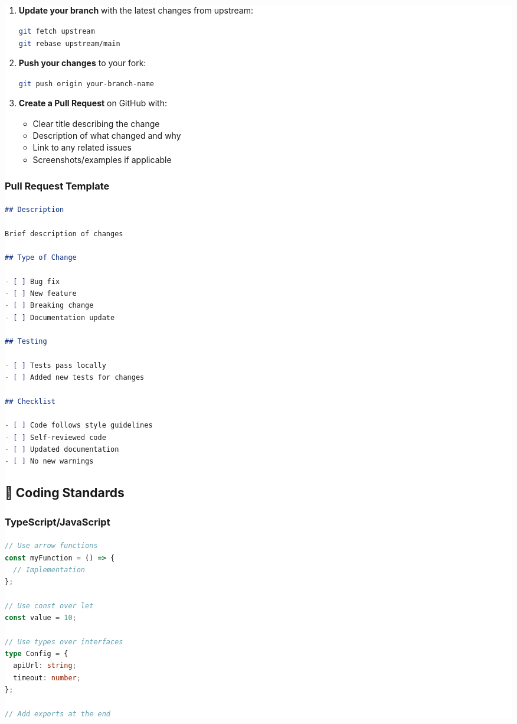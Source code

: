 1. **Update your branch** with the latest changes from upstream:

   ```bash
   git fetch upstream
   git rebase upstream/main
   ```

2. **Push your changes** to your fork:

   ```bash
   git push origin your-branch-name
   ```

3. **Create a Pull Request** on GitHub with:
   - Clear title describing the change
   - Description of what changed and why
   - Link to any related issues
   - Screenshots/examples if applicable

### Pull Request Template

```markdown
## Description

Brief description of changes

## Type of Change

- [ ] Bug fix
- [ ] New feature
- [ ] Breaking change
- [ ] Documentation update

## Testing

- [ ] Tests pass locally
- [ ] Added new tests for changes

## Checklist

- [ ] Code follows style guidelines
- [ ] Self-reviewed code
- [ ] Updated documentation
- [ ] No new warnings
```

## 📝 Coding Standards

### TypeScript/JavaScript

```typescript
// Use arrow functions
const myFunction = () => {
  // Implementation
};

// Use const over let
const value = 10;

// Use types over interfaces
type Config = {
  apiUrl: string;
  timeout: number;
};

// Add exports at the end
```